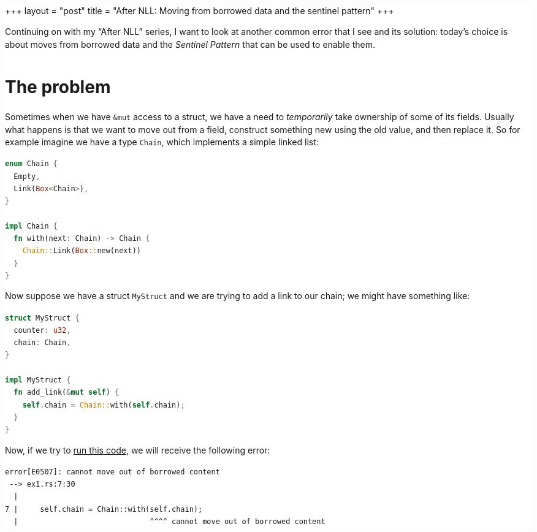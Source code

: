 +++
layout = "post"
title = "After NLL: Moving from borrowed data and the sentinel pattern"
+++

Continuing on with my “After NLL” series, I want to look at another
common error that I see and its solution: today’s choice is about moves
from borrowed data and the *Sentinel Pattern* that can be used to enable
them.

# The problem

Sometimes when we have `&mut` access to a struct, we have a need to
*temporarily* take ownership of some of its fields. Usually what happens
is that we want to move out from a field, construct something new using
the old value, and then replace it. So for example imagine we have a
type `Chain`, which implements a simple linked list:

```rust
enum Chain {
  Empty,
  Link(Box<Chain>),
}

impl Chain {
  fn with(next: Chain) -> Chain {
    Chain::Link(Box::new(next))
  }
}
```

Now suppose we have a struct `MyStruct` and we are trying to add a link
to our chain; we might have something like:

```rust
struct MyStruct {
  counter: u32,
  chain: Chain,
}

impl MyStruct {
  fn add_link(&mut self) {
    self.chain = Chain::with(self.chain);
  }
}
```

Now, if we try to [run this code][play1],
we will receive the following error:

[play1]: https://play.rust-lang.org/?version=stable&mode=debug&edition=2015&gist=896551436908a5a7b8b76d5f5ace54af

```
error[E0507]: cannot move out of borrowed content
 --> ex1.rs:7:30
  |
7 |     self.chain = Chain::with(self.chain);
  |                              ^^^^ cannot move out of borrowed content
```


[^lego]: I really like this Lego analogy. You’ll just have to bear with me.
[replace]: https://doc.rust-lang.org/std/mem/fn.replace.html
[^useful]: `std::mem::replace` is a super useful function in all kinds of scenarios; worth having in your toolbox.
[^omgstop]: OK, maybe I’m taking this analogy too far. Sorry. I need help.
[^gun]: I bet you were wondering what that `counter` field was for – gotta admire that [Chekhov’s Gun] action.
[Chekhov's Gun]: https://en.wikipedia.org/wiki/Chekhov%27s_gun
[interprocedural construct]: {{ site.baseurl }}/blog/2018/11/01/after-nll-interprocedural-conflicts/
[`take_mut`]: https://crates.io/crates/take_mut
[uc]: {{ site.baseurl }}/blog/2016/10/02/observational-equivalence-and-unsafe-code/
[`take`]: https://docs.rs/take_mut/0.2.2/take_mut/fn.take.html
[oe]: {{ site.baseurl }}/blog/2016/10/02/observational-equivalence-and-unsafe-code/
[^ss]: i.e., some sort of sentinel where a panic occurs if the memory is observed
[`drain`]: https://doc.rust-lang.org/std/vec/struct.Vec.html#method.drain
[`into_iter`]: https://doc.rust-lang.org/std/iter/trait.IntoIterator.html#tymethod.into_iter
[Rust API guidelines]: https://rust-lang-nursery.github.io/api-guidelines/
[thread]: https://users.rust-lang.org/t/blog-post-series-after-nll-whats-next-for-borrowing-and-lifetimes/21864
[^crates-io]: It occurs to me that we now have a corpus of crates at various versions. It would be interesting to see how common it is to make something panic which did not used to, as well sa to make other sorts of changes.
[`Mutex::get_mut`]: https://doc.rust-lang.org/std/sync/struct.Mutex.html#method.get_mut
[Mezzo]: http://gallium.inria.fr/~fpottier/publis/bpp-mezzo-journal.pdf
[^frac]: Also related: [fractional permissions] and a whole host of other things.
[fractional permissions]: https://pdfs.semanticscholar.org/f744/e6fe7b8d9f92205d3a407e0446369c5f02bd.pdf